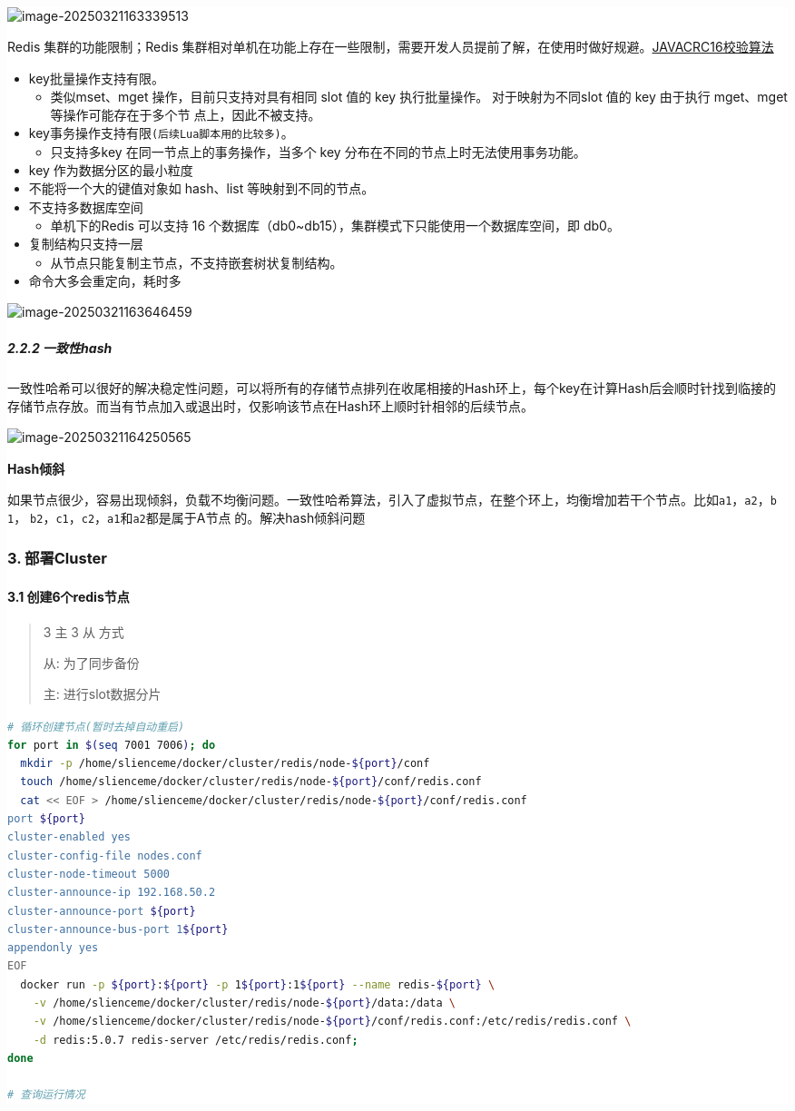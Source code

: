 ![image-20250321163339513](/images/cluster/image-20250321163339513.png)

Redis 集群的功能限制；Redis
集群相对单机在功能上存在一些限制，需要开发人员提前了解，在使用时做好规避。[JAVACRC16校验算法](https://blog.csdn.net/key_xyes/article/details/93614373?depth_1-utm_source=distribute.pc_relevant.none-task&utm_source=distribute.pc_relevant.none-task)

- key批量操作支持有限。
  - 类似mset、mget 操作，目前只支持对具有相同 slot 值的 key 执行批量操作。 对于映射为不同slot 值的 key 由于执行 mget、mget
    等操作可能存在于多个节 点上，因此不被支持。
- key事务操作支持有限`(后续Lua脚本用的比较多)`。
  - 只支持多key 在同一节点上的事务操作，当多个 key 分布在不同的节点上时无法使用事务功能。
- key 作为数据分区的最小粒度
- 不能将一个大的键值对象如 hash、list 等映射到不同的节点。
- 不支持多数据库空间
  - 单机下的Redis 可以支持 16 个数据库（db0~db15），集群模式下只能使用一个数据库空间，即 db0。
- 复制结构只支持一层
  - 从节点只能复制主节点，不支持嵌套树状复制结构。
- 命令大多会重定向，耗时多

![image-20250321163646459](/images/cluster/image-20250321163646459.png)

##### 2.2.2 一致性hash

一致性哈希可以很好的解决稳定性问题，可以将所有的存储节点排列在收尾相接的Hash环上，每个key在计算Hash后会顺时针找到临接的存储节点存放。而当有节点加入或退出时，仅影响该节点在Hash环上顺时针相邻的后续节点。

![image-20250321164250565](/images/cluster/image-20250321164250565.png)

**Hash倾斜**

如果节点很少，容易出现倾斜，负载不均衡问题。一致性哈希算法，引入了虚拟节点，在整个环上，均衡增加若干个节点。比如`a1`，`a2`，`b1`，
`b2`，`c1`，`c2`，`a1`和`a2`都是属于A节点 的。解决hash倾斜问题

### 3. 部署Cluster

#### 3.1 创建6个redis节点

> 3 主 3 从 方式
>
> 从: 为了同步备份
>
> 主: 进行slot数据分片

```bash
# 循环创建节点(暂时去掉自动重启)
for port in $(seq 7001 7006); do
  mkdir -p /home/slienceme/docker/cluster/redis/node-${port}/conf
  touch /home/slienceme/docker/cluster/redis/node-${port}/conf/redis.conf
  cat << EOF > /home/slienceme/docker/cluster/redis/node-${port}/conf/redis.conf
port ${port}
cluster-enabled yes
cluster-config-file nodes.conf
cluster-node-timeout 5000
cluster-announce-ip 192.168.50.2
cluster-announce-port ${port}
cluster-announce-bus-port 1${port}
appendonly yes
EOF
  docker run -p ${port}:${port} -p 1${port}:1${port} --name redis-${port} \
    -v /home/slienceme/docker/cluster/redis/node-${port}/data:/data \
    -v /home/slienceme/docker/cluster/redis/node-${port}/conf/redis.conf:/etc/redis/redis.conf \
    -d redis:5.0.7 redis-server /etc/redis/redis.conf;
done

# 查询运行情况
```